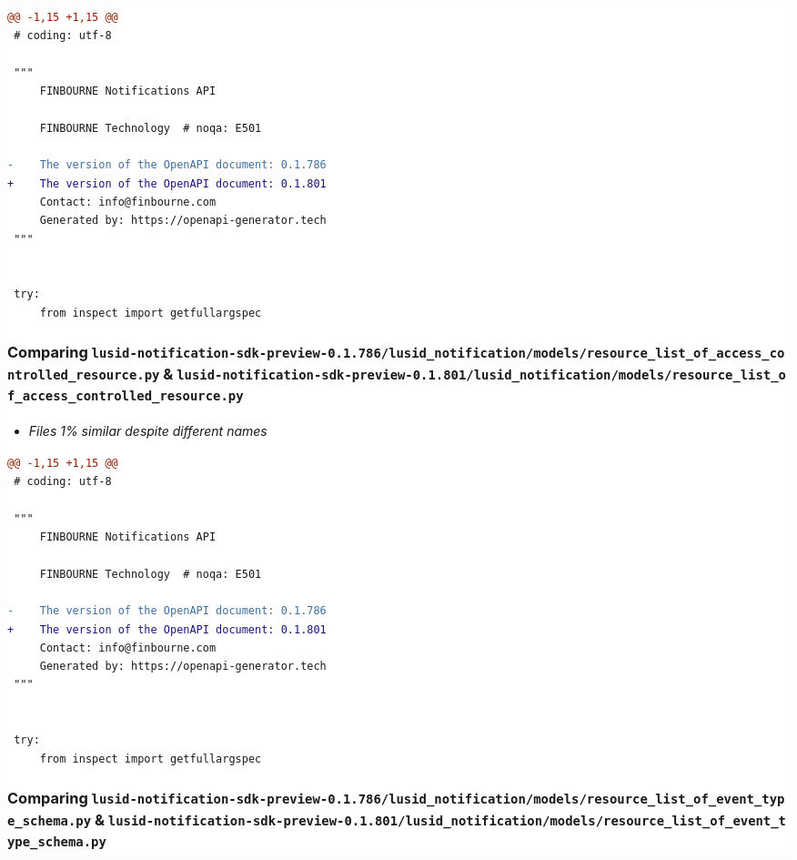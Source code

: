 ```diff
@@ -1,15 +1,15 @@
 # coding: utf-8
 
 """
     FINBOURNE Notifications API
 
     FINBOURNE Technology  # noqa: E501
 
-    The version of the OpenAPI document: 0.1.786
+    The version of the OpenAPI document: 0.1.801
     Contact: info@finbourne.com
     Generated by: https://openapi-generator.tech
 """
 
 
 try:
     from inspect import getfullargspec
```

### Comparing `lusid-notification-sdk-preview-0.1.786/lusid_notification/models/resource_list_of_access_controlled_resource.py` & `lusid-notification-sdk-preview-0.1.801/lusid_notification/models/resource_list_of_access_controlled_resource.py`

 * *Files 1% similar despite different names*

```diff
@@ -1,15 +1,15 @@
 # coding: utf-8
 
 """
     FINBOURNE Notifications API
 
     FINBOURNE Technology  # noqa: E501
 
-    The version of the OpenAPI document: 0.1.786
+    The version of the OpenAPI document: 0.1.801
     Contact: info@finbourne.com
     Generated by: https://openapi-generator.tech
 """
 
 
 try:
     from inspect import getfullargspec
```

### Comparing `lusid-notification-sdk-preview-0.1.786/lusid_notification/models/resource_list_of_event_type_schema.py` & `lusid-notification-sdk-preview-0.1.801/lusid_notification/models/resource_list_of_event_type_schema.py`
